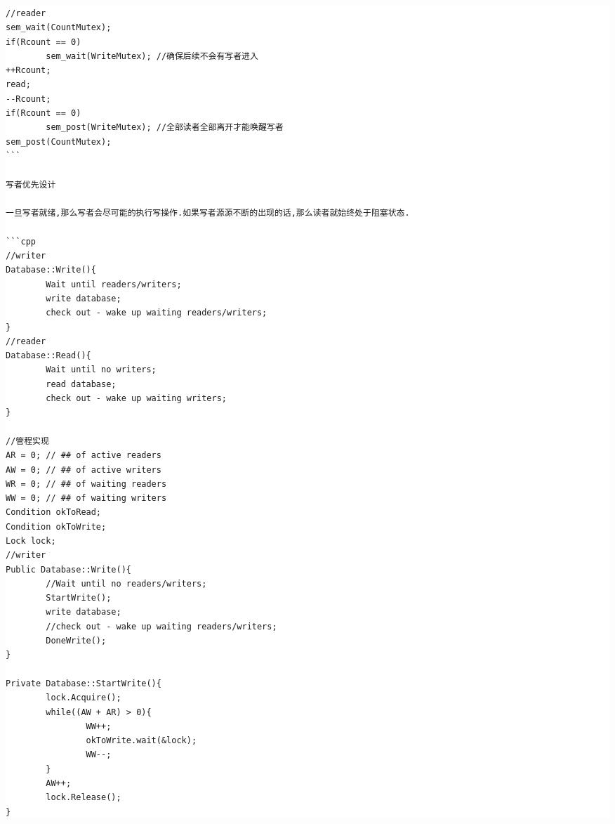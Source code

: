     //reader
    sem_wait(CountMutex);
    if(Rcount == 0)
    		sem_wait(WriteMutex); //确保后续不会有写者进入
    ++Rcount;
    read;
    --Rcount;
    if(Rcount == 0)
    		sem_post(WriteMutex); //全部读者全部离开才能唤醒写者
    sem_post(CountMutex);
    ```

    写者优先设计

    一旦写者就绪,那么写者会尽可能的执行写操作.如果写者源源不断的出现的话,那么读者就始终处于阻塞状态.

    ```cpp
    //writer
    Database::Write(){
    		Wait until readers/writers;
    		write database;
    		check out - wake up waiting readers/writers;
    }
    //reader
    Database::Read(){
    		Wait until no writers;
    		read database;
    		check out - wake up waiting writers;
    }
    
    //管程实现
    AR = 0; // ## of active readers
    AW = 0; // ## of active writers
    WR = 0; // ## of waiting readers
    WW = 0; // ## of waiting writers
    Condition okToRead;
    Condition okToWrite;
    Lock lock;
    //writer
    Public Database::Write(){
    		//Wait until no readers/writers;
    		StartWrite();
    		write database;
    		//check out - wake up waiting readers/writers;
    		DoneWrite();
    }
    
    Private Database::StartWrite(){
    		lock.Acquire();
    		while((AW + AR) > 0){
    				WW++;
    				okToWrite.wait(&lock);
    				WW--;		
    		}
    		AW++;
    		lock.Release();
    }
    